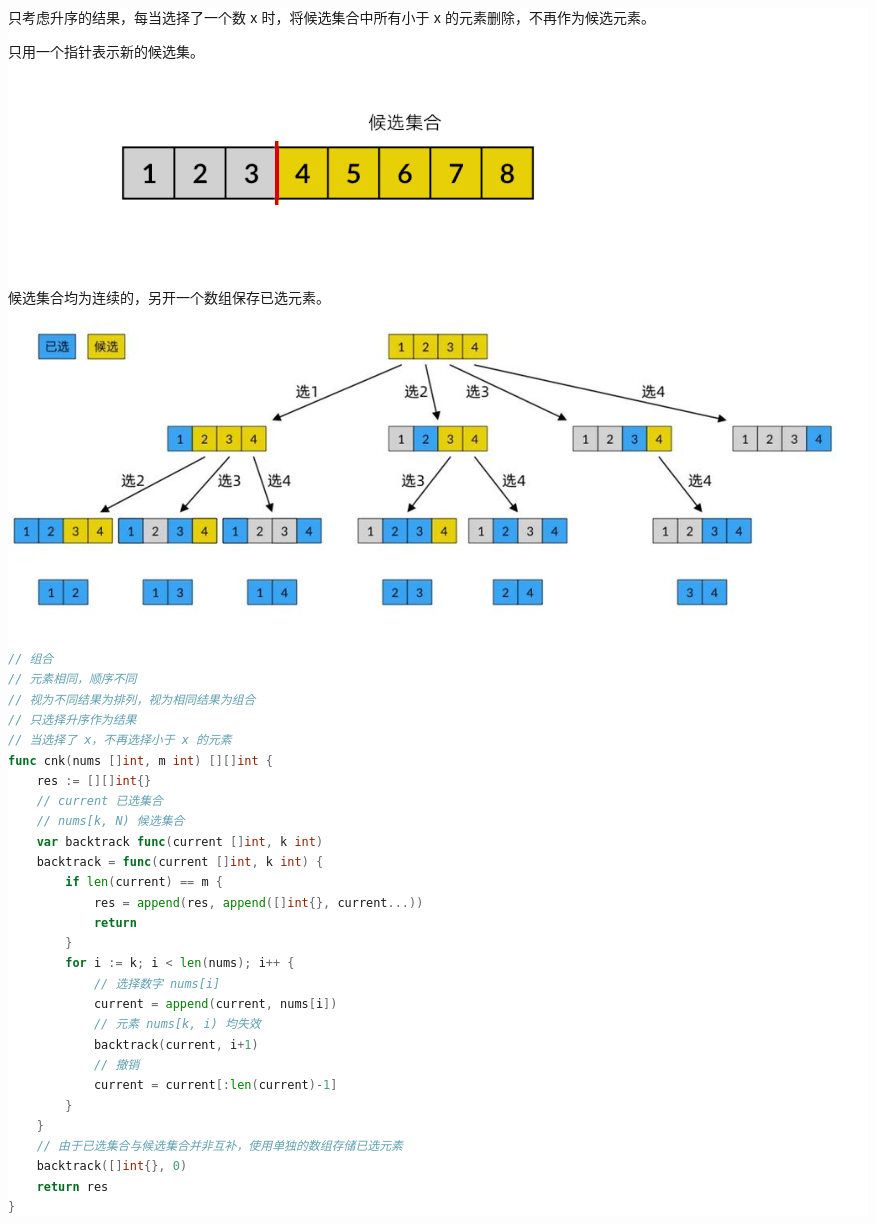 只考虑升序的结果，每当选择了一个数 x 时，将候选集合中所有小于 x 的元素删除，不再作为候选元素。

只用一个指针表示新的候选集。

![](./组合.gif)

候选集合均为连续的，另开一个数组保存已选元素。

![](./1647156845438.png)

```go
// 组合
// 元素相同，顺序不同
// 视为不同结果为排列，视为相同结果为组合
// 只选择升序作为结果
// 当选择了 x，不再选择小于 x 的元素
func cnk(nums []int, m int) [][]int {
	res := [][]int{}
	// current 已选集合
	// nums[k, N) 候选集合
	var backtrack func(current []int, k int)
	backtrack = func(current []int, k int) {
		if len(current) == m {
			res = append(res, append([]int{}, current...))
			return
		}
		for i := k; i < len(nums); i++ {
			// 选择数字 nums[i]
			current = append(current, nums[i])
			// 元素 nums[k, i) 均失效
			backtrack(current, i+1)
			// 撤销
			current = current[:len(current)-1]
		}
	}
	// 由于已选集合与候选集合并非互补，使用单独的数组存储已选元素
	backtrack([]int{}, 0)
	return res
}
```
